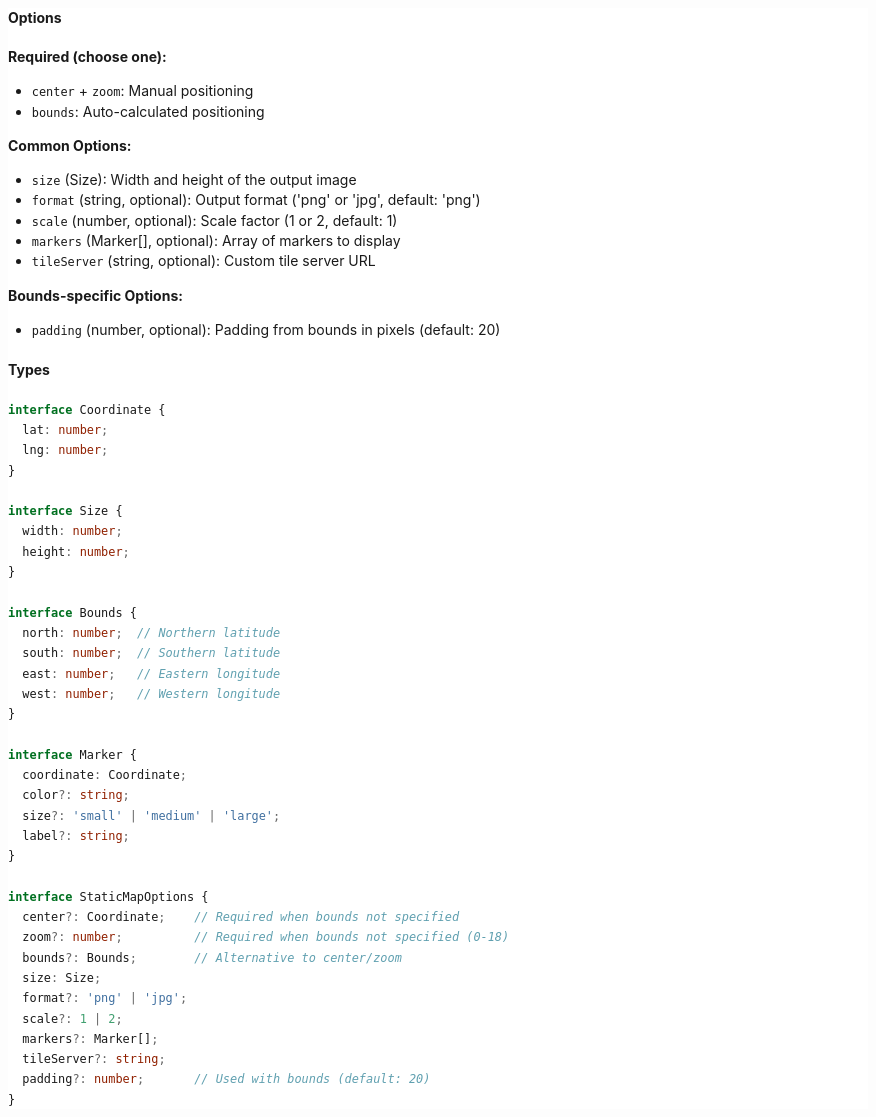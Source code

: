 #### Options

**Required (choose one):**
- `center` + `zoom`: Manual positioning
- `bounds`: Auto-calculated positioning

**Common Options:**
- `size` (Size): Width and height of the output image
- `format` (string, optional): Output format ('png' or 'jpg', default: 'png')
- `scale` (number, optional): Scale factor (1 or 2, default: 1)
- `markers` (Marker[], optional): Array of markers to display
- `tileServer` (string, optional): Custom tile server URL

**Bounds-specific Options:**
- `padding` (number, optional): Padding from bounds in pixels (default: 20)

#### Types

```typescript
interface Coordinate {
  lat: number;
  lng: number;
}

interface Size {
  width: number;
  height: number;
}

interface Bounds {
  north: number;  // Northern latitude
  south: number;  // Southern latitude
  east: number;   // Eastern longitude
  west: number;   // Western longitude
}

interface Marker {
  coordinate: Coordinate;
  color?: string;
  size?: 'small' | 'medium' | 'large';
  label?: string;
}

interface StaticMapOptions {
  center?: Coordinate;    // Required when bounds not specified
  zoom?: number;          // Required when bounds not specified (0-18)
  bounds?: Bounds;        // Alternative to center/zoom
  size: Size;
  format?: 'png' | 'jpg';
  scale?: 1 | 2;
  markers?: Marker[];
  tileServer?: string;
  padding?: number;       // Used with bounds (default: 20)
}
```
